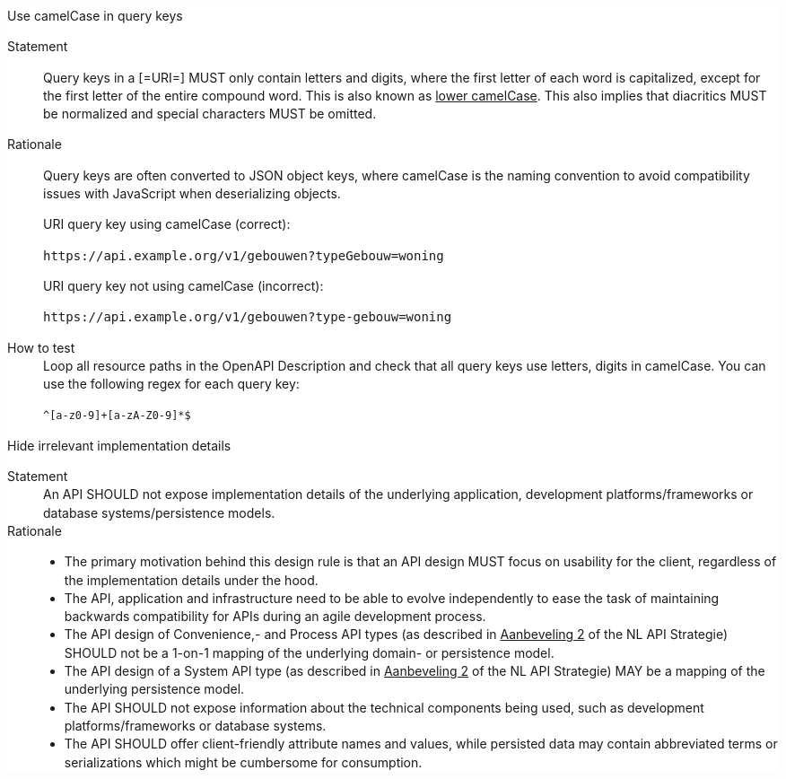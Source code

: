 <div class="rule" id="/core/query-keys-camel-case" data-type="technical">
   <p class="rulelab">Use camelCase in query keys</p>
   <dl>
      <dt>Statement</dt>
      <dd>
         <div>
            <p>Query keys in a [=URI=] MUST only contain letters and digits, where the first letter of each word is capitalized, except for the first letter of the entire compound word. This is also known as <a href="https://developer.mozilla.org/en-US/docs/Glossary/Camel_case">lower camelCase</a>. This also implies that diacritics MUST be normalized and special characters MUST be omitted.
         </div>
      </dd>
      <dt>Rationale</dt>
      <dd>
         <p>Query keys are often converted to JSON object keys, where camelCase is the naming convention to avoid compatibility issues with JavaScript when deserializing objects.
         <div class="example">
            <p>URI query key using camelCase (correct):</p>
            <pre class="nohighlight example-correct">https://api.example.org/v1/gebouwen?typeGebouw=woning</pre>
            <p>URI query key not using camelCase (incorrect):</p>
            <pre class="nohighlight example-incorrect">https://api.example.org/v1/gebouwen?type-gebouw=woning</pre>
         </div>
      </dd>
      <dt>How to test</dt>
      <dd>
         Loop all resource paths in the OpenAPI Description and check that all query keys use letters, digits in camelCase. You can use the following regex for each query key:
         <div class="example">
            <pre><code>^[a-z0-9]+[a-zA-Z0-9]*$</code></pre>
         </div>
      </dd>
   </dl>
</div>

<span id="api-53"></span>
<div class="rule" id="/core/hide-implementation" data-type="functional">
   <p class="rulelab">Hide irrelevant implementation details</p>
   <dl>
      <dt>Statement</dt>
      <dd>
         An API SHOULD not expose implementation details of the underlying application, development platforms/frameworks or database systems/persistence models.
      </dd>
      <dt>Rationale</dt>
      <dd>
         <ul>
            <li>The primary motivation behind this design rule is that an API design MUST focus on usability for the client, regardless of the implementation details under the hood.</li>
            <li>The API, application and infrastructure need to be able to evolve independently to ease the task of maintaining backwards compatibility for APIs during an agile development process.</li>
            <li>The API design of Convenience,- and Process API types (as described in <a href="https://docs.geostandaarden.nl/api/def-hr-API-Strategie-20200204/#aanbeveling-2-analyseer-welke-api-s-je-aan-moet-bieden-welke-informatievragen-wil-je-beantwoorden">Aanbeveling 2</a> of the NL API Strategie) SHOULD not be a 1-on-1 mapping of the underlying domain- or persistence model.</li>
            <li>The API design of a System API type (as described in <a href="https://docs.geostandaarden.nl/api/def-hr-API-Strategie-20200204/#aanbeveling-2-analyseer-welke-api-s-je-aan-moet-bieden-welke-informatievragen-wil-je-beantwoorden">Aanbeveling 2</a> of the NL API Strategie) MAY be a mapping of the underlying  persistence model.</li>
            <li>The API SHOULD not expose information about the technical components being used, such as development platforms/frameworks or database systems.</li>
            <li>The API SHOULD offer client-friendly attribute names and values, while persisted data may contain abbreviated terms or serializations which might be cumbersome for consumption.</li>